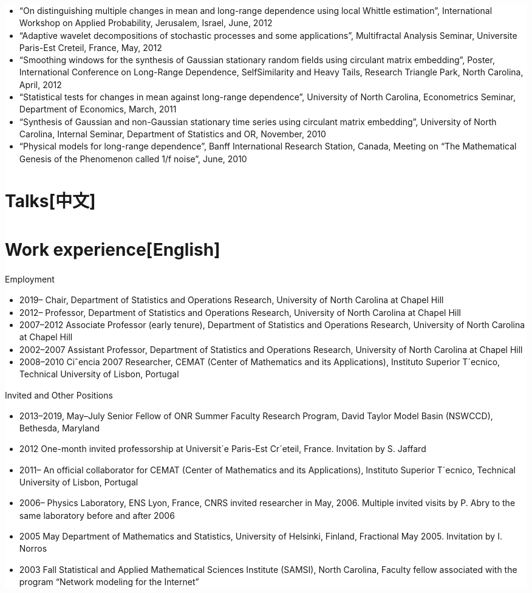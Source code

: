 - “On distinguishing multiple changes in mean and long-range dependence using local Whittle estimation”, International Workshop on Applied Probability, Jerusalem, Israel, June,
2012
- “Adaptive wavelet decompositions of stochastic processes and some applications”, Multifractal Analysis Seminar, Universite Paris-Est Creteil, France, May, 2012
- “Smoothing windows for the synthesis of Gaussian stationary random fields using circulant
matrix embedding”, Poster, International Conference on Long-Range Dependence, SelfSimilarity and Heavy Tails, Research Triangle Park, North Carolina, April, 2012
- “Statistical tests for changes in mean against long-range dependence”, University of North
Carolina, Econometrics Seminar, Department of Economics, March, 2011
- “Synthesis of Gaussian and non-Gaussian stationary time series using circulant matrix
embedding”, University of North Carolina, Internal Seminar, Department of Statistics and
OR, November, 2010
- “Physical models for long-range dependence”, Banff International Research Station,
Canada, Meeting on “The Mathematical Genesis of the Phenomenon called 1/f noise”,
June, 2010
# Talks[中文]

# Work experience[English]
Employment

- 2019– Chair, Department of Statistics and Operations Research, University of
North Carolina at Chapel Hill
- 2012– Professor, Department of Statistics and Operations Research, University
of North Carolina at Chapel Hill
- 2007–2012 Associate Professor (early tenure), Department of Statistics and Operations Research, University of North Carolina at Chapel Hill
- 2002–2007 Assistant Professor, Department of Statistics and Operations Research,
University of North Carolina at Chapel Hill
- 2008–2010 Ciˆencia 2007 Researcher, CEMAT (Center of Mathematics and its Applications), Instituto Superior T´ecnico, Technical University of Lisbon,
Portugal

Invited and Other Positions
- 2013–2019,
May–July
Senior Fellow of ONR Summer Faculty Research Program, David Taylor
Model Basin (NSWCCD), Bethesda, Maryland
- 2012 One-month invited professorship at Universit´e Paris-Est Cr´eteil, France.
Invitation by S. Jaffard
- 2011– An official collaborator for CEMAT (Center of Mathematics and its Applications), Instituto Superior T´ecnico, Technical University of Lisbon,
Portugal

- 2006– Physics Laboratory, ENS Lyon, France, CNRS invited researcher in May, 2006. Multiple invited visits by P. Abry to the same laboratory before
and after 2006
- 2005 May Department of Mathematics and Statistics, University of Helsinki, Finland, Fractional May 2005. Invitation by I. Norros
- 2003 Fall Statistical and Applied Mathematical Sciences Institute (SAMSI), North
Carolina, Faculty fellow associated with the program “Network modeling
for the Internet”
